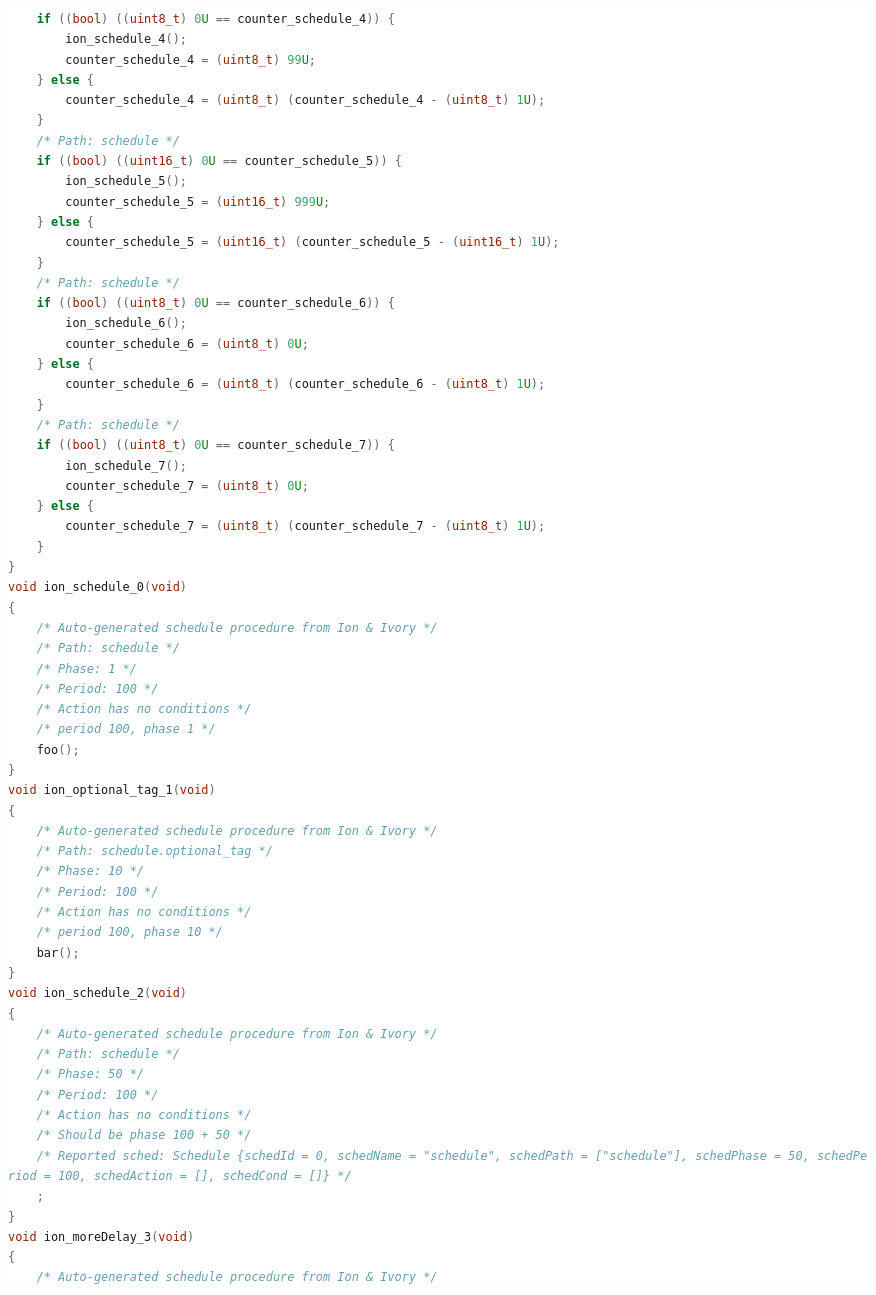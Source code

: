 ```c
    if ((bool) ((uint8_t) 0U == counter_schedule_4)) {
        ion_schedule_4();
        counter_schedule_4 = (uint8_t) 99U;
    } else {
        counter_schedule_4 = (uint8_t) (counter_schedule_4 - (uint8_t) 1U);
    }
    /* Path: schedule */
    if ((bool) ((uint16_t) 0U == counter_schedule_5)) {
        ion_schedule_5();
        counter_schedule_5 = (uint16_t) 999U;
    } else {
        counter_schedule_5 = (uint16_t) (counter_schedule_5 - (uint16_t) 1U);
    }
    /* Path: schedule */
    if ((bool) ((uint8_t) 0U == counter_schedule_6)) {
        ion_schedule_6();
        counter_schedule_6 = (uint8_t) 0U;
    } else {
        counter_schedule_6 = (uint8_t) (counter_schedule_6 - (uint8_t) 1U);
    }
    /* Path: schedule */
    if ((bool) ((uint8_t) 0U == counter_schedule_7)) {
        ion_schedule_7();
        counter_schedule_7 = (uint8_t) 0U;
    } else {
        counter_schedule_7 = (uint8_t) (counter_schedule_7 - (uint8_t) 1U);
    }
}
void ion_schedule_0(void)
{
    /* Auto-generated schedule procedure from Ion & Ivory */
    /* Path: schedule */
    /* Phase: 1 */
    /* Period: 100 */
    /* Action has no conditions */
    /* period 100, phase 1 */
    foo();
}
void ion_optional_tag_1(void)
{
    /* Auto-generated schedule procedure from Ion & Ivory */
    /* Path: schedule.optional_tag */
    /* Phase: 10 */
    /* Period: 100 */
    /* Action has no conditions */
    /* period 100, phase 10 */
    bar();
}
void ion_schedule_2(void)
{
    /* Auto-generated schedule procedure from Ion & Ivory */
    /* Path: schedule */
    /* Phase: 50 */
    /* Period: 100 */
    /* Action has no conditions */
    /* Should be phase 100 + 50 */
    /* Reported sched: Schedule {schedId = 0, schedName = "schedule", schedPath = ["schedule"], schedPhase = 50, schedPeriod = 100, schedAction = [], schedCond = []} */
    ;
}
void ion_moreDelay_3(void)
{
    /* Auto-generated schedule procedure from Ion & Ivory */
```

[Ivory]: https://github.com/GaloisInc/ivory
[Atom]: https://hackage.haskell.org/package/atom
[atom_val]: http://hackage.haskell.org/package/atom-1.0.12/docs/Language-Atom-Expressions.html#t:V
[Sint16]: https://hackage.haskell.org/package/ivory-0.1.0.0/docs/Ivory-Language.html#t:Sint16
[Ion]: https://github.com/HaskellEmbedded/ion
[ion_hackage]: https://hackage.haskell.org/package/ion-1.0.0.0
[usenix2002]: https://www.usenix.org/legacy/events/usenix02/full_papers/adyahowell/adyahowell_html/index.html
[Rust]: https://www.rust-lang.org/
[Redox]: http://www.redox-os.org/
[coroutines]: https://github.com/GaloisInc/ivory/blob/master/ivory/src/Ivory/Language/Coroutine.hs
[cps]: https://en.wikipedia.org/wiki/Continuation-passing_style
[cont]: https://hackage.haskell.org/package/mtl/docs/Control-Monad-Cont.html
[Shake]: https://hackage.haskell.org/package/shake
[Example.hs]: https://github.com/HaskellEmbedded/ion/blob/master/src/Ivory/Language/Ion/Examples/Example.hs